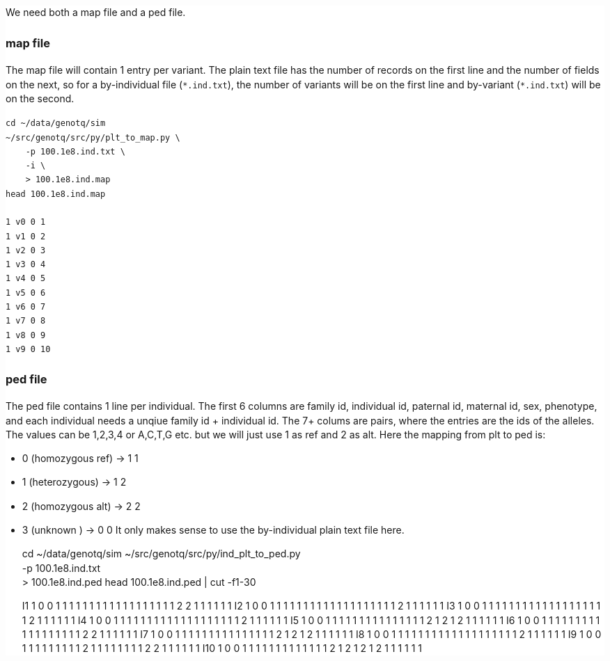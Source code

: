 We need both a map file and a ped file.  

### map file

The map file will contain 1 entry per variant.  The plain text file has the
number of records on the first line and the number of fields on the next, so
for a by-individual file (```*.ind.txt```), the number of variants will be on
the first line and by-variant (```*.ind.txt```) will be on the second.  

    cd ~/data/genotq/sim
    ~/src/genotq/src/py/plt_to_map.py \
        -p 100.1e8.ind.txt \
        -i \
        > 100.1e8.ind.map
    head 100.1e8.ind.map

    1 v0 0 1
    1 v1 0 2
    1 v2 0 3
    1 v3 0 4
    1 v4 0 5
    1 v5 0 6
    1 v6 0 7
    1 v7 0 8
    1 v8 0 9
    1 v9 0 10
    
### ped file

The ped file contains 1 line per individual.  The first 6 columns are family id,
individual id, paternal id, maternal id, sex, phenotype, and each individual
needs a unqiue family id + individual id.  The 7+ colums are pairs, where the
entries are the ids of the alleles.  The values can be 1,2,3,4 or A,C,T,G etc.
but we will just use 1 as ref and 2 as alt.  Here the mapping from plt to ped
is:
*   0 (homozygous ref)  -> 1 1
*   1 (heterozygous)  -> 1 2
*   2 (homozygous alt)  -> 2 2
*   3 (unknown )  -> 0 0
It only makes sense to use the by-individual plain text file here.

    cd ~/data/genotq/sim
    ~/src/genotq/src/py/ind_plt_to_ped.py \
        -p 100.1e8.ind.txt \
        > 100.1e8.ind.ped 
    head 100.1e8.ind.ped | cut -f1-30


    I1 1 0 0 1 1 1 1 1 1 1 1 1 1 1 1 1 1 1 1 1 1 2 2 1 1 1 1 1 1
    I2 1 0 0 1 1 1 1 1 1 1 1 1 1 1 1 1 1 1 1 1 1 1 2 1 1 1 1 1 1
    I3 1 0 0 1 1 1 1 1 1 1 1 1 1 1 1 1 1 1 1 1 1 1 2 1 1 1 1 1 1
    I4 1 0 0 1 1 1 1 1 1 1 1 1 1 1 1 1 1 1 1 1 1 1 2 1 1 1 1 1 1
    I5 1 0 0 1 1 1 1 1 1 1 1 1 1 1 1 1 1 1 2 1 2 1 2 1 1 1 1 1 1
    I6 1 0 0 1 1 1 1 1 1 1 1 1 1 1 1 1 1 1 1 1 1 2 2 1 1 1 1 1 1
    I7 1 0 0 1 1 1 1 1 1 1 1 1 1 1 1 1 1 1 2 1 2 1 2 1 1 1 1 1 1
    I8 1 0 0 1 1 1 1 1 1 1 1 1 1 1 1 1 1 1 1 1 1 1 2 1 1 1 1 1 1
    I9 1 0 0 1 1 1 1 1 1 1 1 1 2 1 1 1 1 1 1 1 1 2 2 1 1 1 1 1 1
    I10 1 0 0 1 1 1 1 1 1 1 1 1 1 1 1 1 2 1 2 1 2 1 2 1 1 1 1 1 1
